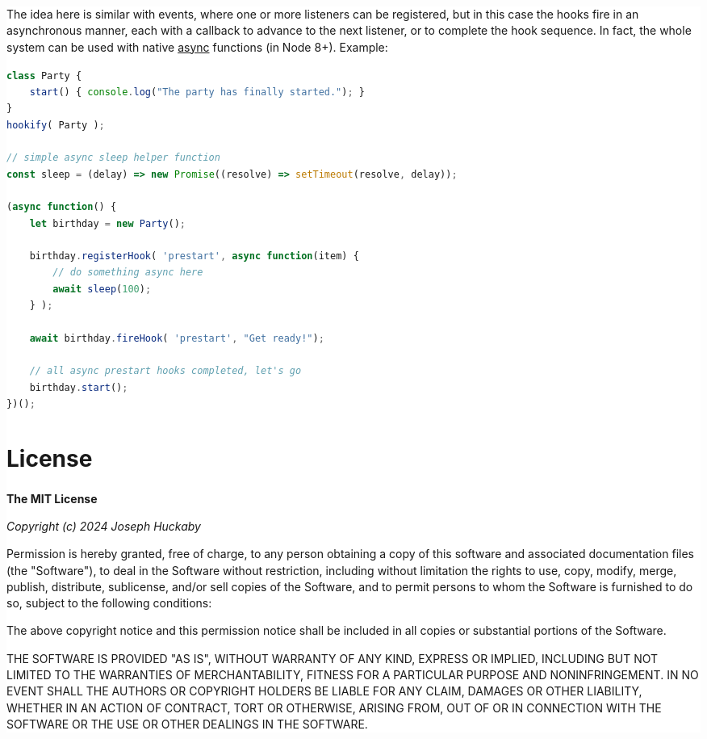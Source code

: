 The idea here is similar with events, where one or more listeners can be registered, but in this case the hooks fire in an asynchronous manner, each with a callback to advance to the next listener, or to complete the hook sequence.  In fact, the whole system can be used with native [async](https://developer.mozilla.org/en-US/docs/Web/JavaScript/Reference/Statements/async_function) functions (in Node 8+).  Example:

```js
class Party {
	start() { console.log("The party has finally started."); }
}
hookify( Party );

// simple async sleep helper function
const sleep = (delay) => new Promise((resolve) => setTimeout(resolve, delay));

(async function() {
	let birthday = new Party();

	birthday.registerHook( 'prestart', async function(item) {
		// do something async here
		await sleep(100);
	} );
	
	await birthday.fireHook( 'prestart', "Get ready!");
	
	// all async prestart hooks completed, let's go
	birthday.start();
})();
```

# License

**The MIT License**

*Copyright (c) 2024 Joseph Huckaby*

Permission is hereby granted, free of charge, to any person obtaining a copy
of this software and associated documentation files (the "Software"), to deal
in the Software without restriction, including without limitation the rights
to use, copy, modify, merge, publish, distribute, sublicense, and/or sell
copies of the Software, and to permit persons to whom the Software is
furnished to do so, subject to the following conditions:

The above copyright notice and this permission notice shall be included in
all copies or substantial portions of the Software.

THE SOFTWARE IS PROVIDED "AS IS", WITHOUT WARRANTY OF ANY KIND, EXPRESS OR
IMPLIED, INCLUDING BUT NOT LIMITED TO THE WARRANTIES OF MERCHANTABILITY,
FITNESS FOR A PARTICULAR PURPOSE AND NONINFRINGEMENT. IN NO EVENT SHALL THE
AUTHORS OR COPYRIGHT HOLDERS BE LIABLE FOR ANY CLAIM, DAMAGES OR OTHER
LIABILITY, WHETHER IN AN ACTION OF CONTRACT, TORT OR OTHERWISE, ARISING FROM,
OUT OF OR IN CONNECTION WITH THE SOFTWARE OR THE USE OR OTHER DEALINGS IN
THE SOFTWARE.
